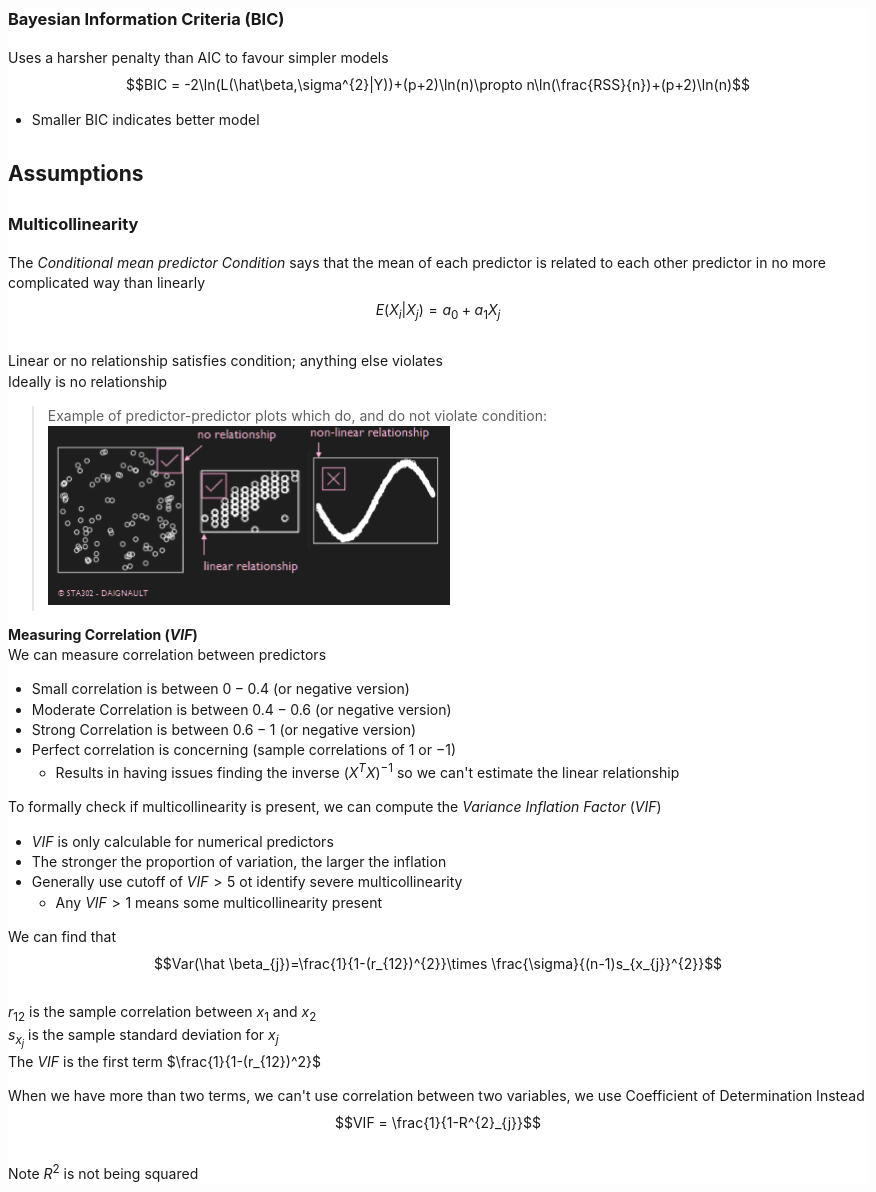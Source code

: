 ### Bayesian Information Criteria (BIC)
Uses a harsher penalty than AIC to favour simpler models  
$$BIC = -2\ln(L(\hat\beta,\sigma^{2}|Y))+(p+2)\ln(n)\propto n\ln(\frac{RSS}{n})+(p+2)\ln(n)$$
- Smaller BIC indicates better model
## Assumptions
### Multicollinearity
The *Conditional mean predictor Condition* says that the mean of each predictor is related to each other predictor in no more complicated way than linearly  
$$E(X_{i}|X_{j}) = a_{0}+a_{1}X_{j}$$  
	Linear or no relationship satisfies condition; anything else violates  
	Ideally is no relationship

> Example of predictor-predictor plots which do, and do not violate condition:  
> 	![STA302 Cheat Sheet Multicolinearity Image](attachments/STA302%20Cheat%20Sheet%20Multicolinearity%20Image.png)

**Measuring Correlation ($VIF$)**  
We can measure correlation between predictors
- Small correlation is between $0-0.4$ (or negative version)
- Moderate Correlation is between $0.4-0.6$ (or negative version)
- Strong Correlation is between $0.6-1$ (or negative version)
- Perfect correlation is concerning (sample correlations of $1$ or $-1$)
	- Results in having issues finding the inverse $(X^{T}X)^{-1}$ so we can't estimate the linear relationship

To formally check if multicollinearity is present, we can compute the *Variance Inflation Factor* ($VIF$)
- $VIF$ is only calculable for numerical predictors
- The stronger the proportion of variation, the larger the inflation
- Generally use cutoff of $VIF>5$ ot identify severe multicollinearity
	- Any $VIF>1$ means some multicollinearity present

We can find that  
$$Var(\hat \beta_{j})=\frac{1}{1-(r_{12})^{2}}\times \frac{\sigma}{(n-1)s_{x_{j}}^{2}}$$  
	$r_{12}$ is the sample correlation between $x_{1}$ and $x_{2}$  
	$s_{x_{j}}$ is the sample standard deviation for $x_{j}$  
The $VIF$ is the first term $\frac{1}{1-(r_{12})^2}$

When we have more than two terms, we can't use correlation between two variables, we use Coefficient of Determination Instead  
$$VIF = \frac{1}{1-R^{2}_{j}}$$  
Note $R^{2}$ is not being squared
